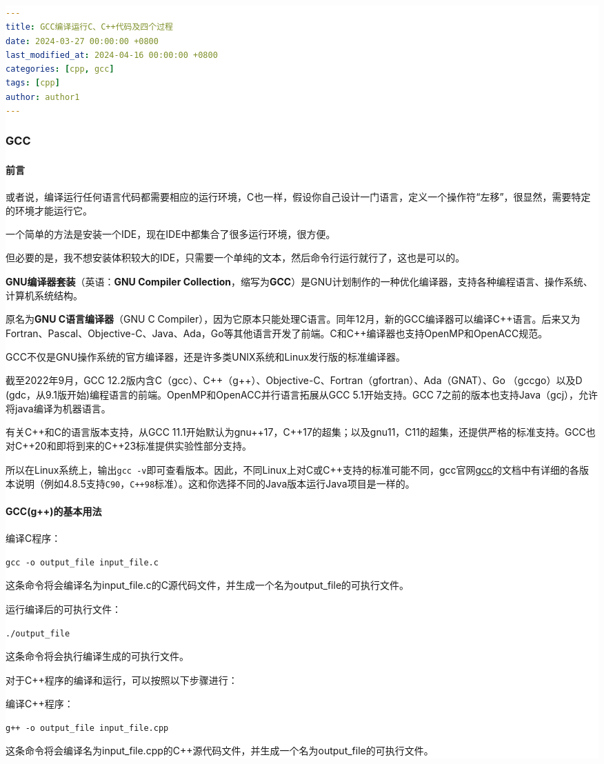 ```yaml
---
title: GCC编译运行C、C++代码及四个过程
date: 2024-03-27 00:00:00 +0800
last_modified_at: 2024-04-16 00:00:00 +0800
categories: [cpp, gcc]
tags: [cpp]
author: author1
---
```

### GCC

#### 前言

或者说，编译运行任何语言代码都需要相应的运行环境，C也一样，假设你自己设计一门语言，定义一个操作符“左移”，很显然，需要特定的环境才能运行它。

一个简单的方法是安装一个IDE，现在IDE中都集合了很多运行环境，很方便。

但必要的是，我不想安装体积较大的IDE，只需要一个单纯的文本，然后命令行运行就行了，这也是可以的。

**GNU编译器套装**（英语：**GNU Compiler Collection**，缩写为**GCC**）是GNU计划制作的一种优化编译器，支持各种编程语言、操作系统、计算机系统结构。

原名为**GNU C语言编译器**（GNU C Compiler），因为它原本只能处理C语言。同年12月，新的GCC编译器可以编译C++语言。后来又为Fortran、Pascal、Objective-C、Java、Ada，Go等其他语言开发了前端。C和C++编译器也支持OpenMP和OpenACC规范。

GCC不仅是GNU操作系统的官方编译器，还是许多类UNIX系统和Linux发行版的标准编译器。

截至2022年9月，GCC 12.2版内含C（gcc）、C++（g++）、Objective-C、Fortran（gfortran）、Ada（GNAT）、Go （gccgo）以及D (gdc，从9.1版开始)编程语言的前端。OpenMP和OpenACC并行语言拓展从GCC 5.1开始支持。GCC 7之前的版本也支持Java（gcj），允许将java编译为机器语言。

有关C++和C的语言版本支持，从GCC 11.1开始默认为gnu++17，C++17的超集；以及gnu11，C11的超集，还提供严格的标准支持。GCC也对C++20和即将到来的C++23标准提供实验性部分支持。

所以在Linux系统上，输出`gcc -v`即可查看版本。因此，不同Linux上对C或C++支持的标准可能不同，gcc官网[gcc](https://gcc.gnu.org/releases.html)的文档中有详细的各版本说明（例如4.8.5支持`C90`，`C++98`标准）。这和你选择不同的Java版本运行Java项目是一样的。

#### GCC(g++)的基本用法

编译C程序：
```
gcc -o output_file input_file.c
```
这条命令将会编译名为input_file.c的C源代码文件，并生成一个名为output_file的可执行文件。

运行编译后的可执行文件：

```
./output_file
```
这条命令将会执行编译生成的可执行文件。

对于C++程序的编译和运行，可以按照以下步骤进行：

编译C++程序：

```
g++ -o output_file input_file.cpp
```
这条命令将会编译名为input_file.cpp的C++源代码文件，并生成一个名为output_file的可执行文件。
